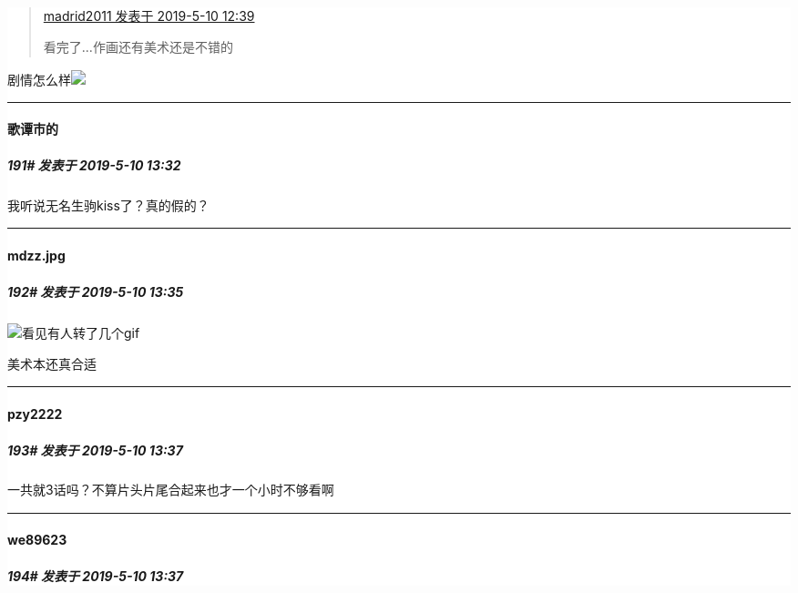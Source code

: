 

<blockquote><a href="httphttps://bbs.saraba1st.com/2b/forum.php?mod=redirect&amp;goto=findpost&amp;pid=43636795&amp;ptid=1586571" target="_blank">madrid2011 发表于 2019-5-10 12:39</a>

看完了...作画还有美术还是不错的</blockquote>
剧情怎么样<img src="https://static.saraba1st.com/image/smiley/face2017/048.png" referrerpolicy="no-referrer">







-----

####  歌谭市的  
##### 191#       发表于 2019-5-10 13:32




我听说无名生驹kiss了？真的假的？







-----

####  mdzz.jpg  
##### 192#       发表于 2019-5-10 13:35



<img src="https://static.saraba1st.com/image/smiley/face2017/067.png" referrerpolicy="no-referrer">看见有人转了几个gif 

美术本还真合适







-----

####  pzy2222  
##### 193#       发表于 2019-5-10 13:37




一共就3话吗？不算片头片尾合起来也才一个小时不够看啊







-----

####  we89623  
##### 194#       发表于 2019-5-10 13:37
